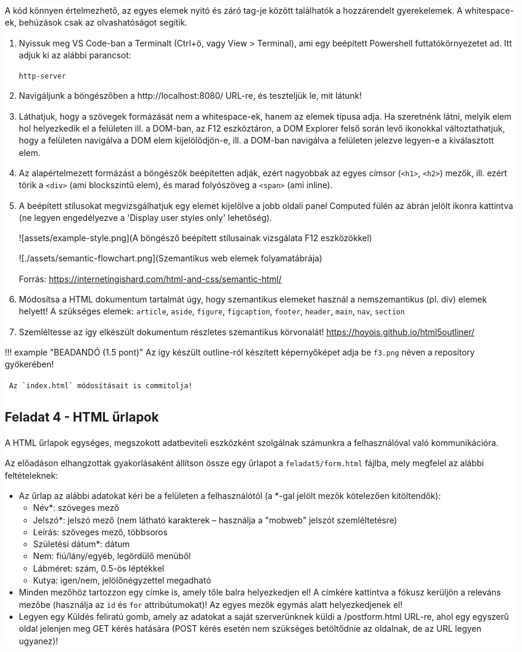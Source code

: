 A kód könnyen értelmezhető, az egyes elemek nyitó és záró tag-je között találhatók a hozzárendelt gyerekelemek. A whitespace-ek, behúzások csak az olvashatóságot segítik.

1. Nyissuk meg VS Code-ban a Terminalt (Ctrl+ö, vagy View > Terminal), ami egy beépített Powershell futtatókörnyezetet ad. Itt adjuk ki az alábbi parancsot:

    ```cmd
    http-server
    ```

2. Navigáljunk a böngészőben a http://localhost:8080/ URL-re, és teszteljük le, mit látunk!

3. Láthatjuk, hogy a szövegek formázását nem a whitespace-ek, hanem az elemek típusa adja. Ha szeretnénk látni, melyik elem hol helyezkedik el a felületen ill. a DOM-ban, az F12 eszköztáron, a DOM Explorer felső során levő ikonokkal változtathatjuk, hogy a felületen navigálva a DOM elem kijelölődjön-e, ill. a DOM-ban navigálva a felületen jelezve legyen-e a kiválasztott elem. 

4. Az alapértelmezett formázást a böngészők beépítetten adják, ezért nagyobbak az egyes címsor (`<h1>`, `<h2>`) mezők, ill. ezért törik a `<div>` (ami blockszintű elem), és marad folyószöveg a `<span>` (ami inline).

5. A beépített stílusokat megvizsgálhatjuk egy elemet kijelölve a jobb oldali panel Computed fülén az ábrán jelölt ikonra kattintva (ne legyen engedélyezve a 'Display user styles only' lehetőség).

    ![assets/example-style.png](A böngésző beépített stílusainak vizsgálata F12 eszközökkel)

    ![./assets/semantic-flowchart.png](Szemantikus web elemek folyamatábrája)

    Forrás: https://internetingishard.com/html-and-css/semantic-html/

6. Módosítsa a HTML dokumentum tartalmát úgy, hogy szemantikus elemeket használ a nemszemantikus (pl. div) elemek helyett! A szükséges elemek: `article`, `aside`, `figure`, `figcaption`, `footer`, `header`, `main`, `nav`, `section`

7. Szemléltesse az így elkészült dokumentum részletes szemantikus körvonalát! https://hoyois.github.io/html5outliner/

!!! example "BEADANDÓ (1.5 pont)"
     Az így készült outline-ról készített képernyőképet adja be `f3.png` néven a repository gyökerében!
     
     Az `index.html` módosításait is commitolja!

## Feladat 4 - HTML űrlapok

A HTML űrlapok egységes, megszokott adatbeviteli eszközként szolgálnak számunkra a felhasználóval való kommunikációra. 

Az előadáson elhangzottak gyakorlásaként állítson össze egy űrlapot a `feladat5/form.html` fájlba, mely megfelel az alábbi feltételeknek:

* Az űrlap az alábbi adatokat kéri be a felületen a felhasználótól (a *-gal jelölt mezők kötelezően kitöltendők):
    * Név*: szöveges mező
    * Jelszó*: jelszó mező (nem látható karakterek – használja a "mobweb" jelszót szemléltetésre)
    * Leírás: szöveges mező, többsoros
    * Születési dátum*: dátum
    * Nem: fiú/lány/egyéb, legördülő menüből
    * Lábméret: szám, 0.5-ös léptékkel
    * Kutya: igen/nem, jelölőnégyzettel megadható
* Minden mezőhöz tartozzon egy címke is, amely tőle balra helyezkedjen el! A címkére kattintva a fókusz kerüljön a releváns mezőbe (használja az `id` és `for` attribútumokat)! Az egyes mezők egymás alatt helyezkedjenek el!
* Legyen egy Küldés feliratú gomb, amely az adatokat a saját szerverünknek küldi a /postform.html URL-re, ahol egy egyszerű oldal jelenjen meg GET kérés hatására (POST kérés esetén nem szükséges betöltődnie az oldalnak, de az URL legyen ugyanez)!
